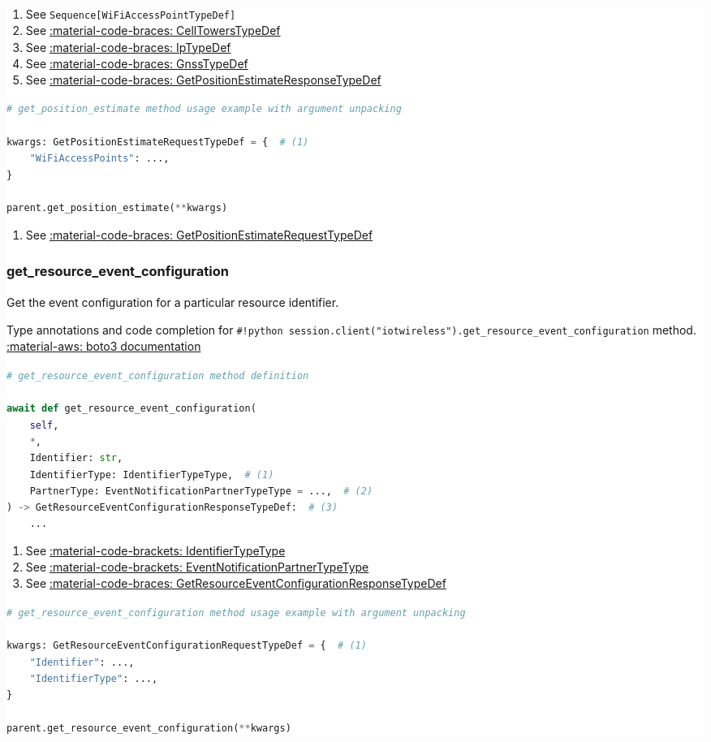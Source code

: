 1. See `Sequence[WiFiAccessPointTypeDef]`
2. See [:material-code-braces: CellTowersTypeDef](./type_defs.md#celltowerstypedef)
3. See [:material-code-braces: IpTypeDef](./type_defs.md#iptypedef)
4. See [:material-code-braces: GnssTypeDef](./type_defs.md#gnsstypedef)
5. See [:material-code-braces: GetPositionEstimateResponseTypeDef](./type_defs.md#getpositionestimateresponsetypedef)


```python
# get_position_estimate method usage example with argument unpacking

kwargs: GetPositionEstimateRequestTypeDef = {  # (1)
    "WiFiAccessPoints": ...,
}

parent.get_position_estimate(**kwargs)
```

1. See [:material-code-braces: GetPositionEstimateRequestTypeDef](./type_defs.md#getpositionestimaterequesttypedef)

### get\_resource\_event\_configuration

Get the event configuration for a particular resource identifier.

Type annotations and code completion for `#!python session.client("iotwireless").get_resource_event_configuration` method.
[:material-aws: boto3 documentation](https://boto3.amazonaws.com/v1/documentation/api/latest/reference/services/iotwireless.html#IoTWireless.Client)

```python
# get_resource_event_configuration method definition

await def get_resource_event_configuration(
    self,
    *,
    Identifier: str,
    IdentifierType: IdentifierTypeType,  # (1)
    PartnerType: EventNotificationPartnerTypeType = ...,  # (2)
) -> GetResourceEventConfigurationResponseTypeDef:  # (3)
    ...
```

1. See [:material-code-brackets: IdentifierTypeType](./literals.md#identifiertypetype)
2. See [:material-code-brackets: EventNotificationPartnerTypeType](./literals.md#eventnotificationpartnertypetype)
3. See [:material-code-braces: GetResourceEventConfigurationResponseTypeDef](./type_defs.md#getresourceeventconfigurationresponsetypedef)


```python
# get_resource_event_configuration method usage example with argument unpacking

kwargs: GetResourceEventConfigurationRequestTypeDef = {  # (1)
    "Identifier": ...,
    "IdentifierType": ...,
}

parent.get_resource_event_configuration(**kwargs)
```
